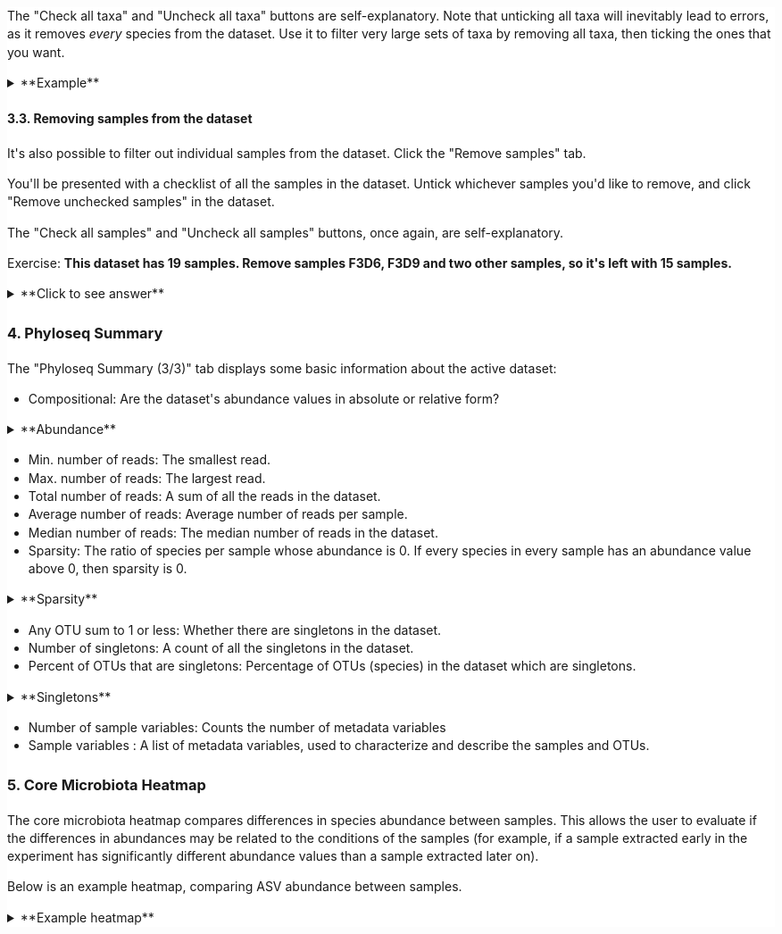 The "Check all taxa" and "Uncheck all taxa" buttons are self-explanatory. Note that unticking all taxa will inevitably lead to errors, as it removes *every* species from the dataset. Use it to filter very large sets of taxa by removing all taxa, then ticking the ones that you want.

<details><summary>**Example**</summary></details>

#### 3.3. Removing samples from the dataset

It's also possible to filter out individual samples from the dataset. Click the "Remove samples" tab.

You'll be presented with a checklist of all the samples in the dataset. Untick whichever samples you'd like to remove, and click "Remove unchecked samples" in the dataset.

The "Check all samples" and "Uncheck all samples" buttons, once again, are self-explanatory.

Exercise: **This dataset has 19 samples. Remove samples F3D6, F3D9 and two other samples, so it's left with 15 samples.**

<details><summary>**Click to see answer**</summary></details>

### 4. Phyloseq Summary

The "Phyloseq Summary (3/3)" tab displays some basic information about the active dataset:

+ Compositional: Are the dataset's abundance values in absolute or relative form?

<details><summary>**Abundance**</summary></details>

+ Min. number of reads: The smallest read.
+ Max. number of reads: The largest read.
+ Total number of reads: A sum of all the reads in the dataset.
+ Average number of reads: Average number of reads per sample.
+ Median number of reads: The median number of reads in the dataset.
+ Sparsity: The ratio of species per sample whose abundance is 0. If every species in every sample has an abundance value above 0, then sparsity is 0.

<details><summary>**Sparsity**</summary></details>

+ Any OTU sum to 1 or less: Whether there are singletons in the dataset.
+ Number of singletons: A count of all the singletons in the dataset.
+ Percent of OTUs that are singletons: Percentage of OTUs (species) in the dataset which are singletons.

<details><summary>**Singletons**</summary></details>

+ Number of sample variables: Counts the number of metadata variables
+ Sample variables : A list of metadata variables, used to characterize and describe the samples and OTUs.

### 5. Core Microbiota Heatmap

The core microbiota heatmap compares differences in species abundance between samples. This allows the user to evaluate if the differences in abundances may be related to the conditions of the samples (for example, if a sample extracted early in the experiment has significantly different abundance values than a sample extracted later on).

Below is an example heatmap, comparing ASV abundance between samples.
<details><summary>**Example heatmap**</summary></details>

